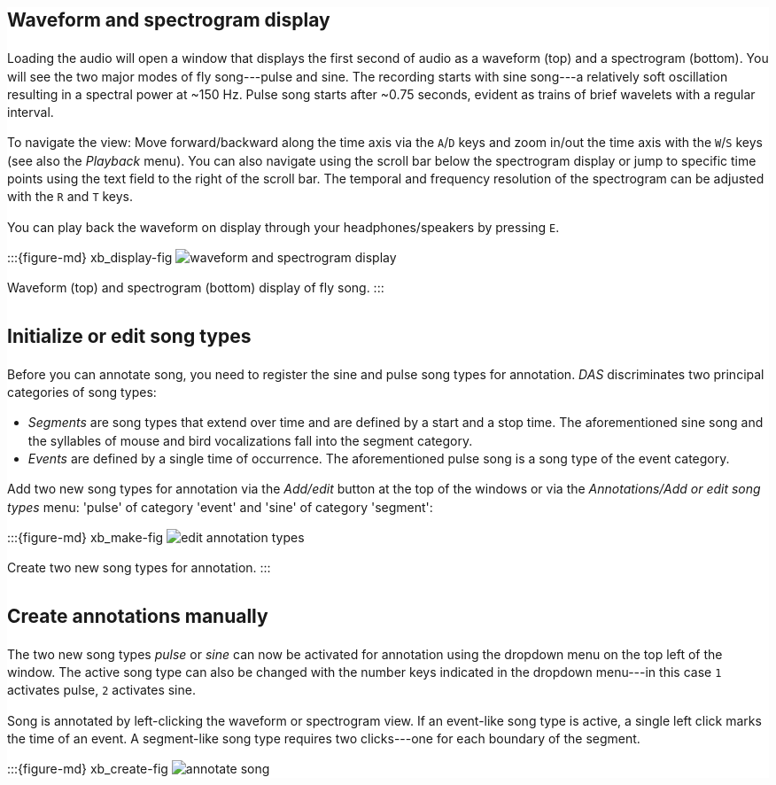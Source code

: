 
## Waveform and spectrogram display
Loading the audio will open a window that displays the first second of audio as a waveform (top) and a spectrogram (bottom). You will see the two major modes of fly song---pulse and sine. The recording starts with sine song---a relatively soft oscillation resulting in a spectral power at ~150 Hz. Pulse song starts after ~0.75 seconds, evident as trains of brief wavelets with a regular interval.

To navigate the view: Move forward/backward along the time axis via the `A`/`D` keys and zoom in/out the time axis with the `W`/`S` keys (see also the _Playback_ menu). You can also navigate using the scroll bar below the spectrogram display or jump to specific time points using the text field to the right of the scroll bar. The temporal and frequency resolution of the spectrogram can be adjusted with the `R` and `T` keys.

You can play back the waveform on display through your headphones/speakers by pressing `E`.

:::{figure-md} xb_display-fig
<img src="images/xb_quick_view.png" alt="waveform and spectrogram display" width="100%">

Waveform (top) and spectrogram (bottom) display of fly song.
:::


## Initialize or edit song types
Before you can annotate song, you need to register the sine and pulse song types for annotation. _DAS_ discriminates two principal categories of song types:
- _Segments_ are song types that extend over time and are defined by a start and a stop time. The aforementioned sine song and the syllables of mouse and bird vocalizations fall into the segment category.
- _Events_ are defined by a single time of occurrence. The aforementioned pulse song is a song type of the event category.

Add two new song types for annotation via the _Add/edit_ button at the top of the windows or via the _Annotations/Add or edit song types_ menu: 'pulse' of category 'event' and 'sine' of category 'segment':

:::{figure-md} xb_make-fig
<img src="images/xb_quick_make.png" alt="edit annotation types" height="400px">

Create two new song types for annotation.
:::


## Create annotations manually
The two new song types _pulse_ or _sine_ can now be activated for annotation using the dropdown menu on the top left of the window. The active song type can also be changed with the number keys indicated in the dropdown menu---in this case `1` activates pulse, `2` activates sine.

Song is annotated by left-clicking the waveform or spectrogram view. If an event-like song type is active, a single left click marks the time of an event. A segment-like song type requires two clicks---one for each boundary of the segment.

:::{figure-md} xb_create-fig
<img src="/images/xb_create.gif" alt="annotate song" width="700px">
